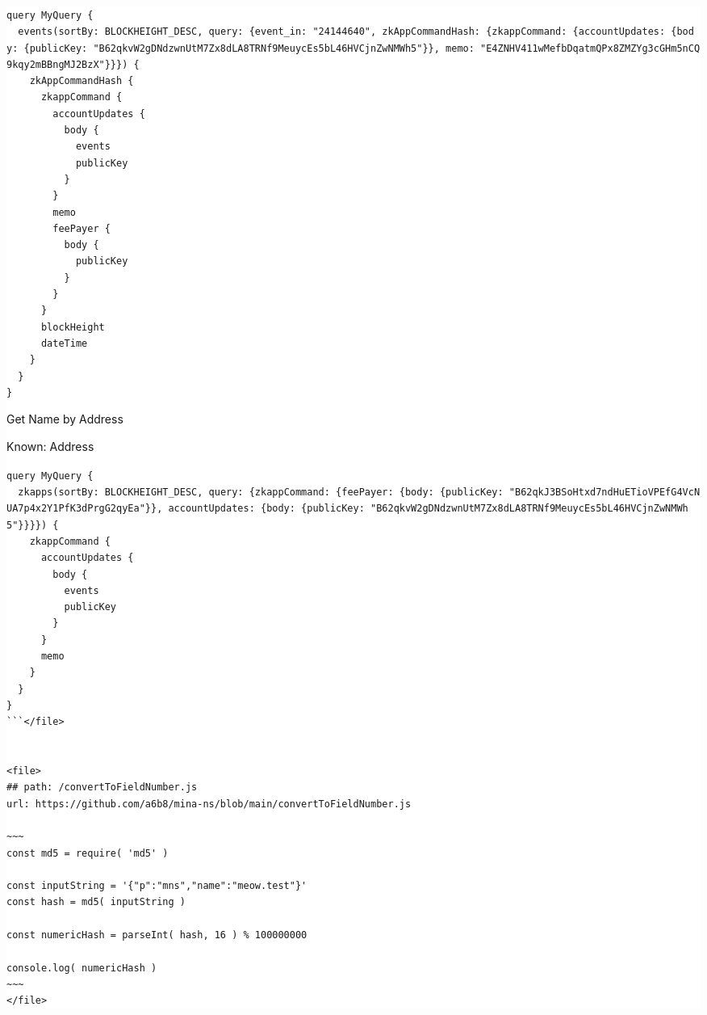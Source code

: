 
```
query MyQuery {
  events(sortBy: BLOCKHEIGHT_DESC, query: {event_in: "24144640", zkAppCommandHash: {zkappCommand: {accountUpdates: {body: {publicKey: "B62qkvW2gDNdzwnUtM7Zx8dLA8TRNf9MeuycEs5bL46HVCjnZwNMWh5"}}, memo: "E4ZNHV411wMefbDqatmQPx8ZMZYg3cGHm5nCQ9kqy2mBBngMJ2BzX"}}}) {
    zkAppCommandHash {
      zkappCommand {
        accountUpdates {
          body {
            events
            publicKey
          }
        }
        memo
        feePayer {
          body {
            publicKey
          }
        }
      }
      blockHeight
      dateTime
    }
  }
}
```


Get Name by Address

Known: Address

```
query MyQuery {
  zkapps(sortBy: BLOCKHEIGHT_DESC, query: {zkappCommand: {feePayer: {body: {publicKey: "B62qkJ3BSoHtxd7ndHuETioVPEfG4VcNUA7p4x2Y1PfK3dPrgG2qyEa"}}, accountUpdates: {body: {publicKey: "B62qkvW2gDNdzwnUtM7Zx8dLA8TRNf9MeuycEs5bL46HVCjnZwNMWh5"}}}}) {
    zkappCommand {
      accountUpdates {
        body {
          events
          publicKey
        }
      }
      memo
    }
  }
}
```</file>  
  

<file>  
## path: /convertToFieldNumber.js  
url: https://github.com/a6b8/mina-ns/blob/main/convertToFieldNumber.js  

~~~  
const md5 = require( 'md5' )

const inputString = '{"p":"mns","name":"meow.test"}'
const hash = md5( inputString )

const numericHash = parseInt( hash, 16 ) % 100000000 

console.log( numericHash )   
~~~  
</file>  
```